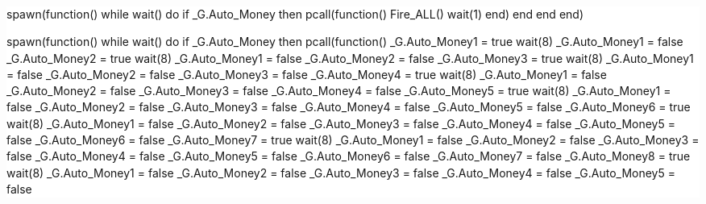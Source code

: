 spawn(function()
while wait() do
if _G.Auto_Money then
pcall(function()
Fire_ALL()
wait(1)
end)
end
end
end)

spawn(function()
while wait() do
if _G.Auto_Money then
pcall(function()
_G.Auto_Money1 = true
wait(8)
_G.Auto_Money1 = false
_G.Auto_Money2 = true
wait(8)
_G.Auto_Money1 = false
_G.Auto_Money2 = false
_G.Auto_Money3 = true
wait(8)
_G.Auto_Money1 = false
_G.Auto_Money2 = false
_G.Auto_Money3 = false
_G.Auto_Money4 = true
wait(8)
_G.Auto_Money1 = false
_G.Auto_Money2 = false
_G.Auto_Money3 = false
_G.Auto_Money4 = false
_G.Auto_Money5 = true
wait(8)
_G.Auto_Money1 = false
_G.Auto_Money2 = false
_G.Auto_Money3 = false
_G.Auto_Money4 = false
_G.Auto_Money5 = false
_G.Auto_Money6 = true
wait(8)
_G.Auto_Money1 = false
_G.Auto_Money2 = false
_G.Auto_Money3 = false
_G.Auto_Money4 = false
_G.Auto_Money5 = false
_G.Auto_Money6 = false
_G.Auto_Money7 = true
wait(8)
_G.Auto_Money1 = false
_G.Auto_Money2 = false
_G.Auto_Money3 = false
_G.Auto_Money4 = false
_G.Auto_Money5 = false
_G.Auto_Money6 = false
_G.Auto_Money7 = false
_G.Auto_Money8 = true
wait(8)
_G.Auto_Money1 = false
_G.Auto_Money2 = false
_G.Auto_Money3 = false
_G.Auto_Money4 = false
_G.Auto_Money5 = false